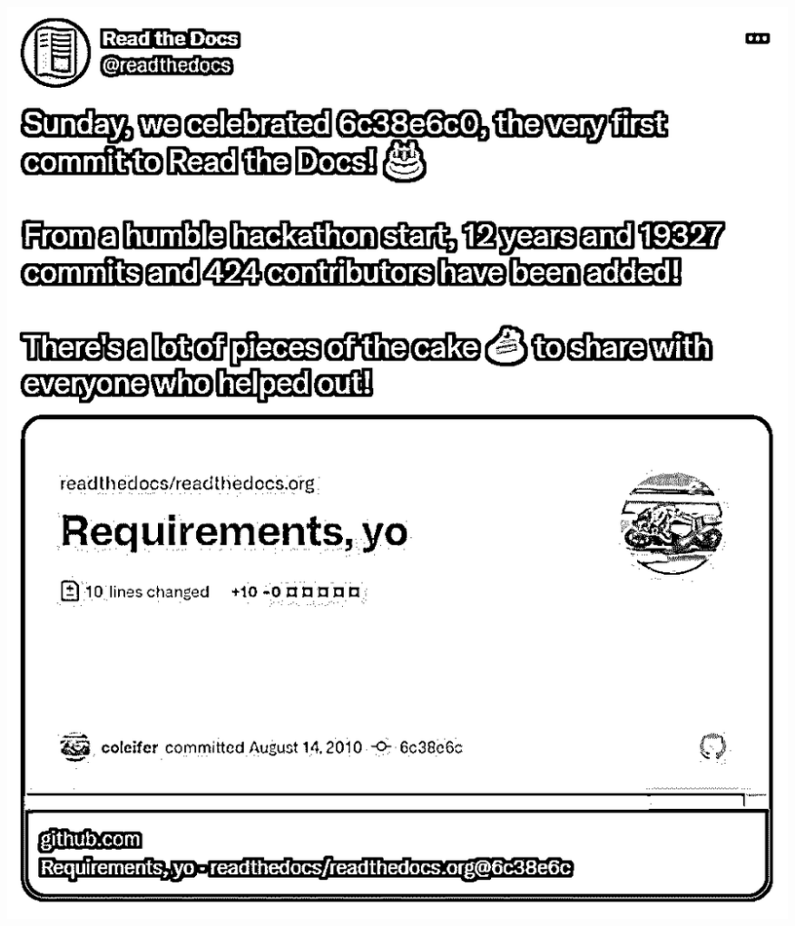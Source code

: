 [![Tweet by @readthedocs celebrating 12 years since first commit](img/85eedff3a420e792cf7c141dee40e678.png)](https://files.realpython.com/media/twitter-readthedocs-anniversary.864cfda3efc9.cf5ab476b5dc.jpg)
